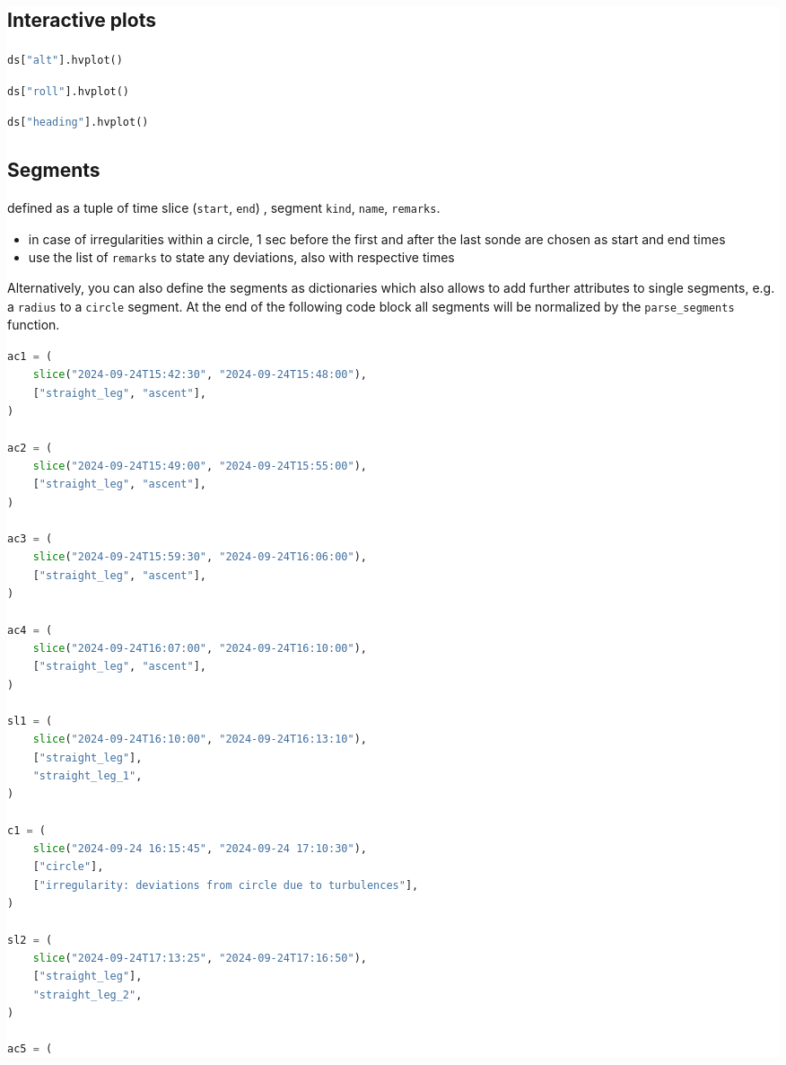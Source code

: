 ## Interactive plots

```python
ds["alt"].hvplot()
```

```python
ds["roll"].hvplot()
```

```python
ds["heading"].hvplot()
```

## Segments

defined as a tuple of time slice (`start`, `end`) , segment `kind`, `name`, `remarks`.

* in case of irregularities within a circle, 1 sec before the first and after the last sonde are chosen as start and end times
* use the list of `remarks` to state any deviations, also with respective times

Alternatively, you can also define the segments as dictionaries which also allows to add further attributes to single segments, e.g. a `radius` to a `circle` segment. At the end of the following code block all segments will be normalized by the `parse_segments` function.

```python
ac1 = ( 
    slice("2024-09-24T15:42:30", "2024-09-24T15:48:00"),
    ["straight_leg", "ascent"],
)

ac2 = ( 
    slice("2024-09-24T15:49:00", "2024-09-24T15:55:00"),
    ["straight_leg", "ascent"],
)

ac3 = ( 
    slice("2024-09-24T15:59:30", "2024-09-24T16:06:00"),
    ["straight_leg", "ascent"],
)

ac4 = ( 
    slice("2024-09-24T16:07:00", "2024-09-24T16:10:00"),
    ["straight_leg", "ascent"],
)

sl1 = (
    slice("2024-09-24T16:10:00", "2024-09-24T16:13:10"),
    ["straight_leg"],
    "straight_leg_1",
)

c1 = (
    slice("2024-09-24 16:15:45", "2024-09-24 17:10:30"),
    ["circle"],
    ["irregularity: deviations from circle due to turbulences"],
)

sl2 = (
    slice("2024-09-24T17:13:25", "2024-09-24T17:16:50"),
    ["straight_leg"],
    "straight_leg_2",
)

ac5 = (
```